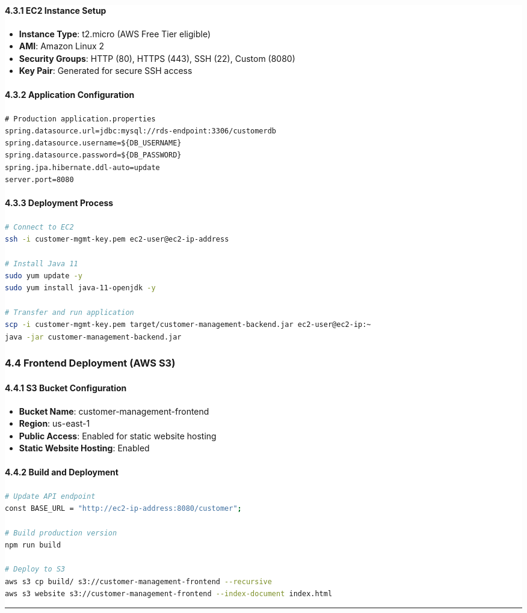 #### 4.3.1 EC2 Instance Setup
- **Instance Type**: t2.micro (AWS Free Tier eligible)
- **AMI**: Amazon Linux 2
- **Security Groups**: HTTP (80), HTTPS (443), SSH (22), Custom (8080)
- **Key Pair**: Generated for secure SSH access

#### 4.3.2 Application Configuration
```properties
# Production application.properties
spring.datasource.url=jdbc:mysql://rds-endpoint:3306/customerdb
spring.datasource.username=${DB_USERNAME}
spring.datasource.password=${DB_PASSWORD}
spring.jpa.hibernate.ddl-auto=update
server.port=8080
```

#### 4.3.3 Deployment Process
```bash
# Connect to EC2
ssh -i customer-mgmt-key.pem ec2-user@ec2-ip-address

# Install Java 11
sudo yum update -y
sudo yum install java-11-openjdk -y

# Transfer and run application
scp -i customer-mgmt-key.pem target/customer-management-backend.jar ec2-user@ec2-ip:~
java -jar customer-management-backend.jar
```

### 4.4 Frontend Deployment (AWS S3)

#### 4.4.1 S3 Bucket Configuration
- **Bucket Name**: customer-management-frontend
- **Region**: us-east-1
- **Public Access**: Enabled for static website hosting
- **Static Website Hosting**: Enabled

#### 4.4.2 Build and Deployment
```bash
# Update API endpoint
const BASE_URL = "http://ec2-ip-address:8080/customer";

# Build production version
npm run build

# Deploy to S3
aws s3 cp build/ s3://customer-management-frontend --recursive
aws s3 website s3://customer-management-frontend --index-document index.html
```

---
